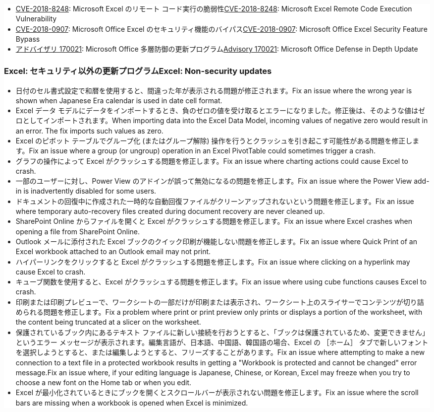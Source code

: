 -   <span data-ttu-id="a2609-270">[CVE-2018-8248](https://portal.msrc.microsoft.com/ja-JP/security-guidance/advisory/CVE-2018-0907): Microsoft Excel のリモート コード実行の脆弱性</span><span class="sxs-lookup"><span data-stu-id="a2609-270">[CVE-2018-8248](https://portal.msrc.microsoft.com/ja-JP/security-guidance/advisory/CVE-2018-0907): Microsoft Excel Remote Code Execution Vulnerability</span></span>
-   <span data-ttu-id="a2609-271">[CVE-2018-0907](https://portal.msrc.microsoft.com/ja-JP/security-guidance/advisory/CVE-2018-0907): Microsoft Office Excel のセキュリティ機能のバイパス</span><span class="sxs-lookup"><span data-stu-id="a2609-271">[CVE-2018-0907](https://portal.msrc.microsoft.com/ja-JP/security-guidance/advisory/CVE-2018-0907): Microsoft Office Excel Security Feature Bypass</span></span>
-   <span data-ttu-id="a2609-272">[アドバイザリ 170021](https://portal.msrc.microsoft.com/ja-JP/security-guidance/advisory/ADV170021): Microsoft Office 多層防御の更新プログラム</span><span class="sxs-lookup"><span data-stu-id="a2609-272">[Advisory 170021](https://portal.msrc.microsoft.com/ja-JP/security-guidance/advisory/ADV170021): Microsoft Office Defense in Depth Update</span></span>

### <a name="excel-non-security-updates"></a><span data-ttu-id="a2609-273">Excel: セキュリティ以外の更新プログラム</span><span class="sxs-lookup"><span data-stu-id="a2609-273">Excel: Non-security updates</span></span>

-   <span data-ttu-id="a2609-274">日付のセル書式設定で和暦を使用すると、間違った年が表示される問題が修正されます。</span><span class="sxs-lookup"><span data-stu-id="a2609-274">Fix an issue where the wrong year is shown when Japanese Era calendar is used in date cell format.</span></span>
-   <span data-ttu-id="a2609-p109">Excel データ モデルにデータをインポートするとき、負のゼロの値を受け取るとエラーになりました。修正後は、そのような値はゼロとしてインポートされます。</span><span class="sxs-lookup"><span data-stu-id="a2609-p109">When importing data into the Excel Data Model, incoming values of negative zero would result in an error.  The fix imports such values as zero.</span></span>
-   <span data-ttu-id="a2609-277">Excel のピボット テーブルでグループ化 (またはグループ解除) 操作を行うとクラッシュを引き起こす可能性がある問題を修正します。</span><span class="sxs-lookup"><span data-stu-id="a2609-277">Fix an issue where a group (or ungroup) operation in an Excel PivotTable could sometimes trigger a crash.</span></span>
-   <span data-ttu-id="a2609-278">グラフの操作によって Excel がクラッシュする問題を修正します。</span><span class="sxs-lookup"><span data-stu-id="a2609-278">Fix an issue where charting actions could cause Excel to crash.</span></span>
-   <span data-ttu-id="a2609-279">一部のユーザーに対し、Power View のアドインが誤って無効になるの問題を修正します。</span><span class="sxs-lookup"><span data-stu-id="a2609-279">Fix an issue where the Power View add-in is inadvertently disabled for some users.</span></span>
-   <span data-ttu-id="a2609-280">ドキュメントの回復中に作成された一時的な自動回復ファイルがクリーンアップされないという問題を修正します。</span><span class="sxs-lookup"><span data-stu-id="a2609-280">Fix an issue where temporary auto-recovery files created during document recovery are never cleaned up.</span></span>
-   <span data-ttu-id="a2609-281">SharePoint Online からファイルを開くと Excel がクラッシュする問題を修正します。</span><span class="sxs-lookup"><span data-stu-id="a2609-281">Fix an issue where Excel crashes when opening a file from SharePoint Online.</span></span>
-   <span data-ttu-id="a2609-282">Outlook メールに添付された Excel ブックのクイック印刷が機能しない問題を修正します。</span><span class="sxs-lookup"><span data-stu-id="a2609-282">Fix an issue where Quick Print of an Excel workbook attached to an Outlook email may not print.</span></span>
-   <span data-ttu-id="a2609-283">ハイパーリンクをクリックすると Excel がクラッシュする問題を修正します。</span><span class="sxs-lookup"><span data-stu-id="a2609-283">Fix an issue where clicking on a hyperlink may cause Excel to crash.</span></span>
-   <span data-ttu-id="a2609-284">キューブ関数を使用すると、Excel がクラッシュする問題を修正します。</span><span class="sxs-lookup"><span data-stu-id="a2609-284">Fix an issue where using cube functions causes Excel to crash.</span></span>
-   <span data-ttu-id="a2609-285">印刷または印刷プレビューで、ワークシートの一部だけが印刷または表示され、ワークシート上のスライサーでコンテンツが切り詰められる問題を修正します。</span><span class="sxs-lookup"><span data-stu-id="a2609-285">Fix a problem where print or print preview only prints or displays a portion of the worksheet, with the content being truncated at a slicer on the worksheet.</span></span>
-   <span data-ttu-id="a2609-286">保護されているブック内にあるテキスト ファイルに新しい接続を行おうとすると、「ブックは保護されているため、変更できません」というエラー メッセージが表示されます。編集言語が、日本語、中国語、韓国語の場合、Excel の ［ホーム］ タブで新しいフォントを選択しようとすると、または編集しようとすると、フリーズすることがあります。</span><span class="sxs-lookup"><span data-stu-id="a2609-286">Fix an issue where attempting to make a new connection to a text file in a protected workbook results in getting a "Workbook is protected and cannot be changed" error message.Fix an issue where, if your editing language is Japanese, Chinese, or Korean, Excel may freeze when you try to choose a new font on the Home tab or when you edit.</span></span>
-   <span data-ttu-id="a2609-287">Excel が最小化されているときにブックを開くとスクロールバーが表示されない問題を修正します。</span><span class="sxs-lookup"><span data-stu-id="a2609-287">Fix an issue where the scroll bars are missing when a workbook is opened when Excel is minimized.</span></span>